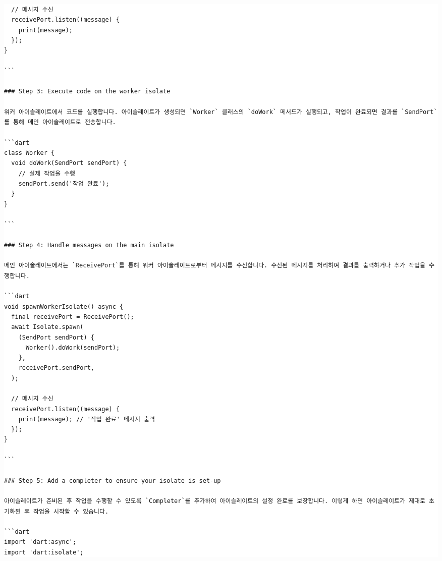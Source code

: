       // 메시지 수신
      receivePort.listen((message) {
        print(message);
      });
    }
    
    ```
    
    ### Step 3: Execute code on the worker isolate
    
    워커 아이솔레이트에서 코드를 실행합니다. 아이솔레이트가 생성되면 `Worker` 클래스의 `doWork` 메서드가 실행되고, 작업이 완료되면 결과를 `SendPort`를 통해 메인 아이솔레이트로 전송합니다.
    
    ```dart
    class Worker {
      void doWork(SendPort sendPort) {
        // 실제 작업을 수행
        sendPort.send('작업 완료');
      }
    }
    
    ```
    
    ### Step 4: Handle messages on the main isolate
    
    메인 아이솔레이트에서는 `ReceivePort`를 통해 워커 아이솔레이트로부터 메시지를 수신합니다. 수신된 메시지를 처리하여 결과를 출력하거나 추가 작업을 수행합니다.
    
    ```dart
    void spawnWorkerIsolate() async {
      final receivePort = ReceivePort();
      await Isolate.spawn(
        (SendPort sendPort) {
          Worker().doWork(sendPort);
        },
        receivePort.sendPort,
      );
    
      // 메시지 수신
      receivePort.listen((message) {
        print(message); // '작업 완료' 메시지 출력
      });
    }
    
    ```
    
    ### Step 5: Add a completer to ensure your isolate is set-up
    
    아이솔레이트가 준비된 후 작업을 수행할 수 있도록 `Completer`를 추가하여 아이솔레이트의 설정 완료를 보장합니다. 이렇게 하면 아이솔레이트가 제대로 초기화된 후 작업을 시작할 수 있습니다.
    
    ```dart
    import 'dart:async';
    import 'dart:isolate';
    
